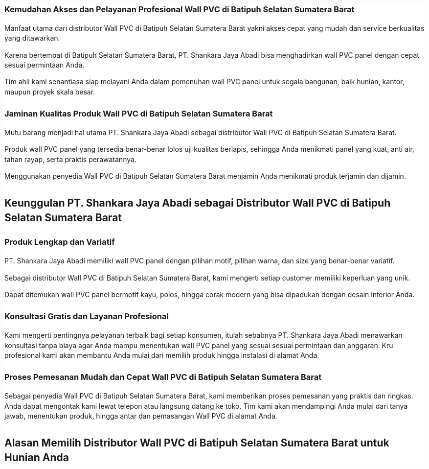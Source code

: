 ### Kemudahan Akses dan Pelayanan Profesional Wall PVC di Batipuh Selatan Sumatera Barat

Manfaat utama dari distributor Wall PVC di Batipuh Selatan Sumatera Barat yakni akses cepat yang mudah dan service berkualitas yang ditawarkan.

Karena bertempat di Batipuh Selatan Sumatera Barat, PT. Shankara Jaya Abadi bisa menghadirkan wall PVC panel dengan cepat sesuai permintaan Anda.

Tim ahli kami senantiasa siap melayani Anda dalam pemenuhan wall PVC panel untuk segala bangunan, baik hunian, kantor, maupun proyek skala besar.

### Jaminan Kualitas Produk Wall PVC di Batipuh Selatan Sumatera Barat

Mutu barang menjadi hal utama PT. Shankara Jaya Abadi sebagai distributor Wall PVC di Batipuh Selatan Sumatera Barat.

Produk wall PVC panel yang tersedia benar-benar lolos uji kualitas berlapis, sehingga Anda menikmati panel yang kuat, anti air, tahan rayap, serta praktis perawatannya.

Menggunakan penyedia Wall PVC di Batipuh Selatan Sumatera Barat menjamin Anda menikmati produk terjamin dan dijamin.

## Keunggulan PT. Shankara Jaya Abadi sebagai Distributor Wall PVC di Batipuh Selatan Sumatera Barat

### Produk Lengkap dan Variatif

PT. Shankara Jaya Abadi memiliki wall PVC panel dengan pilihan motif, pilihan warna, dan size yang benar-benar variatif.

Sebagai distributor Wall PVC di Batipuh Selatan Sumatera Barat, kami mengerti setiap customer memiliki keperluan yang unik.

Dapat ditemukan wall PVC panel bermotif kayu, polos, hingga corak modern yang bisa dipadukan dengan desain interior Anda.

### Konsultasi Gratis dan Layanan Profesional

Kami mengerti pentingnya pelayanan terbaik bagi setiap konsumen, itulah sebabnya PT. Shankara Jaya Abadi menawarkan konsultasi tanpa biaya agar Anda mampu menentukan wall PVC panel yang sesuai sesuai permintaan dan anggaran. Kru profesional kami akan membantu Anda mulai dari memilih produk hingga instalasi di alamat Anda.

### Proses Pemesanan Mudah dan Cepat Wall PVC di Batipuh Selatan Sumatera Barat

Sebagai penyedia Wall PVC di Batipuh Selatan Sumatera Barat, kami memberikan proses pemesanan yang praktis dan ringkas. Anda dapat mengontak kami lewat telepon atau langsung datang ke toko. Tim kami akan mendampingi Anda mulai dari tanya jawab, menentukan produk, hingga antar dan pemasangan Wall PVC di alamat Anda.

## Alasan Memilih Distributor Wall PVC di Batipuh Selatan Sumatera Barat untuk Hunian Anda

